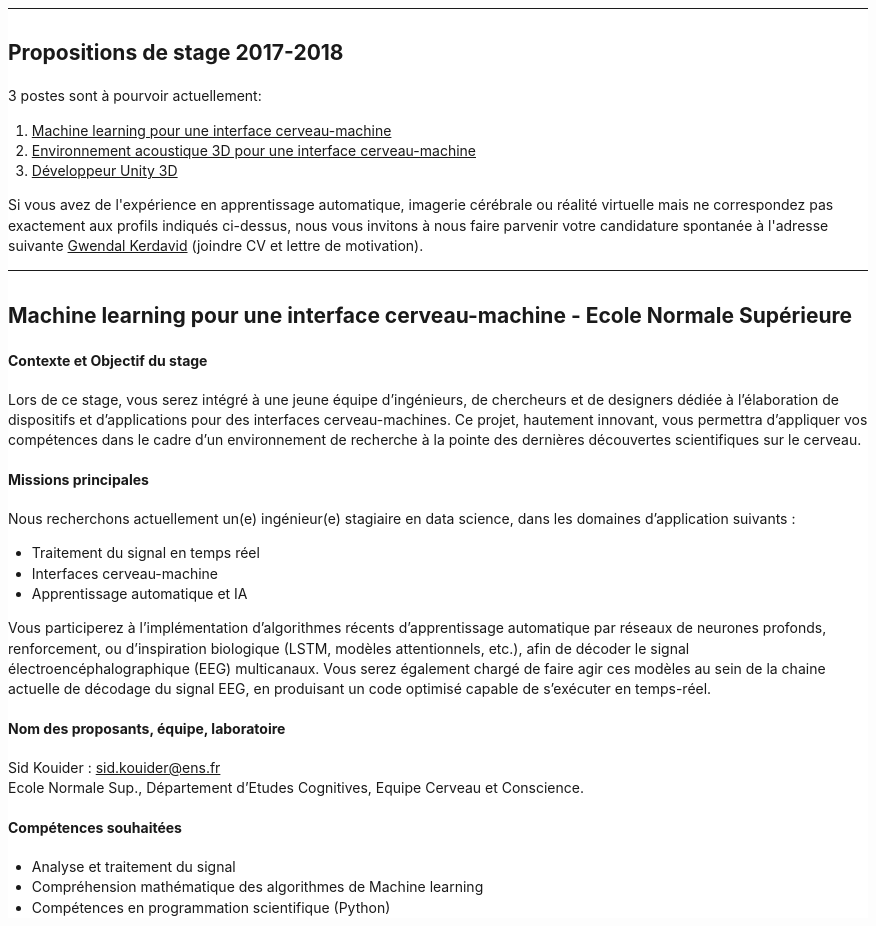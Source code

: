 
***



## Propositions de stage 2017-2018

3 postes sont à pourvoir actuellement:


1. [Machine learning pour une interface cerveau-machine](#stage1)  
2. [Environnement acoustique 3D pour une interface cerveau-machine](#stage2)  
3. [Développeur Unity 3D](#stage3)  

Si vous avez de l'expérience en apprentissage automatique, imagerie cérébrale ou réalité virtuelle mais ne correspondez pas exactement aux profils indiqués ci-dessus, nous vous invitons à nous faire parvenir votre candidature spontanée à l'adresse suivante [Gwendal Kerdavid](mailto:gwendal.kerdavid@ens.fr) (joindre CV et lettre de motivation).

***

## <a name="stage1"></a>Machine learning pour une interface cerveau-machine - Ecole Normale Supérieure

#### Contexte et Objectif du stage

Lors de ce stage, vous serez intégré à une jeune équipe d’ingénieurs, de chercheurs et de designers dédiée à l’élaboration de dispositifs et d’applications pour des interfaces cerveau-machines. Ce projet, hautement innovant, vous permettra d’appliquer vos compétences dans le cadre d’un environnement de recherche à la pointe des dernières découvertes scientifiques sur le cerveau.

#### Missions principales

Nous recherchons actuellement un(e) ingénieur(e) stagiaire en data science, dans les domaines d’application suivants :
*	Traitement du signal en temps réel
*	Interfaces cerveau-machine
*	Apprentissage automatique et IA

Vous participerez à l’implémentation d’algorithmes récents d’apprentissage automatique par réseaux de neurones profonds, renforcement, ou d’inspiration biologique (LSTM, modèles attentionnels, etc.), afin de décoder le signal électroencéphalographique (EEG) multicanaux. Vous serez également chargé de faire agir ces modèles au sein de la chaine actuelle de décodage du signal EEG, en produisant un code optimisé capable de s’exécuter en temps-réel.


#### Nom des proposants, équipe, laboratoire
Sid Kouider : sid.kouider@ens.fr  
Ecole Normale Sup., Département d’Etudes Cognitives, Equipe Cerveau et Conscience.  

#### Compétences souhaitées
* Analyse et traitement du signal
* Compréhension mathématique des algorithmes de Machine learning
* Compétences en programmation scientifique (Python)
